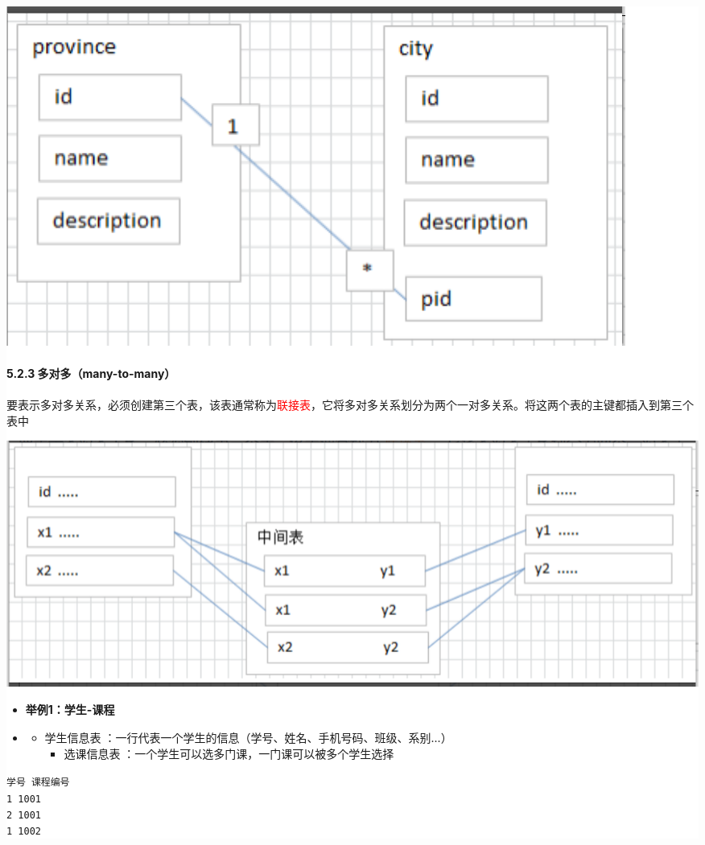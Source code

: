 ![img](01_数据库概述.assets/clipboard-166418434244129.png)

#### **5.2.3 多对多（many-to-many）**

要表示多对多关系，必须创建第三个表，该表通常称为<font color='red'>联接表</font>，它将多对多关系划分为两个一对多关系。将这两个表的主键都插入到第三个表中

![img](01_数据库概述.assets/clipboard-166418436986531.png)

- **举例1：学生-课程**

- - 学生信息表 ：一行代表一个学生的信息（学号、姓名、手机号码、班级、系别...）
    - 选课信息表 ：一个学生可以选多门课，一门课可以被多个学生选择

```
学号 课程编号
1 1001
2 1001
1 1002
```
